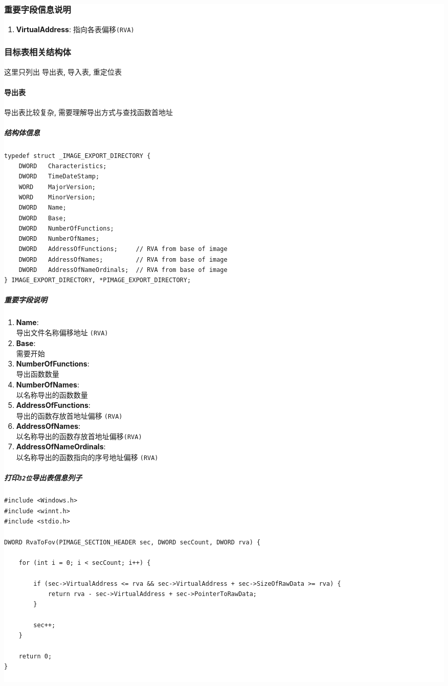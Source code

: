 ### 重要字段信息说明
1. **VirtualAddress**:
    指向各表偏移`(RVA)`

### 目标表相关结构体
这里只列出 导出表,  导入表, 重定位表

#### 导出表
导出表比较复杂, 需要理解导出方式与查找函数首地址

##### 结构体信息
``` // 导出表
typedef struct _IMAGE_EXPORT_DIRECTORY {
    DWORD   Characteristics;
    DWORD   TimeDateStamp;
    WORD    MajorVersion;
    WORD    MinorVersion;
    DWORD   Name;
    DWORD   Base;
    DWORD   NumberOfFunctions;
    DWORD   NumberOfNames;
    DWORD   AddressOfFunctions;     // RVA from base of image
    DWORD   AddressOfNames;         // RVA from base of image
    DWORD   AddressOfNameOrdinals;  // RVA from base of image
} IMAGE_EXPORT_DIRECTORY, *PIMAGE_EXPORT_DIRECTORY;
```

##### 重要字段说明
1. **Name**:  
    导出文件名称偏移地址 `(RVA)`
2. **Base**:  
    需要开始
3. **NumberOfFunctions**:  
    导出函数数量
4. **NumberOfNames**:  
    以名称导出的函数数量
5. **AddressOfFunctions**:  
    导出的函数存放首地址偏移 `(RVA)`
6. **AddressOfNames**:  
    以名称导出的函数存放首地址偏移`(RVA)`
7. **AddressOfNameOrdinals**:  
    以名称导出的函数指向的序号地址偏移 `(RVA)`

##### 打印`32位`导出表信息列子
```
#include <Windows.h>
#include <winnt.h>
#include <stdio.h>

DWORD RvaToFov(PIMAGE_SECTION_HEADER sec, DWORD secCount, DWORD rva) {

	for (int i = 0; i < secCount; i++) {
		
		if (sec->VirtualAddress <= rva && sec->VirtualAddress + sec->SizeOfRawData >= rva) {
			return rva - sec->VirtualAddress + sec->PointerToRawData;
		}
		
		sec++;
	}

	return 0;
}


```